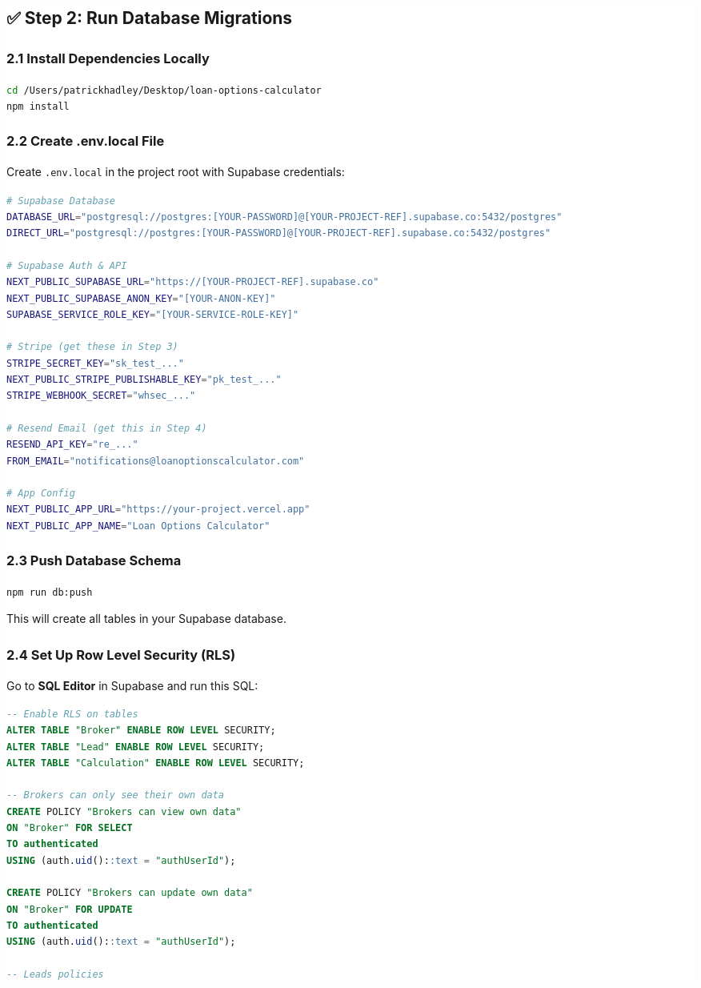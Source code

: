 
## ✅ Step 2: Run Database Migrations

### 2.1 Install Dependencies Locally
```bash
cd /Users/patrickhadley/Desktop/loan-options-calculator
npm install
```

### 2.2 Create .env.local File
Create `.env.local` in the project root with Supabase credentials:

```bash
# Supabase Database
DATABASE_URL="postgresql://postgres:[YOUR-PASSWORD]@[YOUR-PROJECT-REF].supabase.co:5432/postgres"
DIRECT_URL="postgresql://postgres:[YOUR-PASSWORD]@[YOUR-PROJECT-REF].supabase.co:5432/postgres"

# Supabase Auth & API
NEXT_PUBLIC_SUPABASE_URL="https://[YOUR-PROJECT-REF].supabase.co"
NEXT_PUBLIC_SUPABASE_ANON_KEY="[YOUR-ANON-KEY]"
SUPABASE_SERVICE_ROLE_KEY="[YOUR-SERVICE-ROLE-KEY]"

# Stripe (get these in Step 3)
STRIPE_SECRET_KEY="sk_test_..."
NEXT_PUBLIC_STRIPE_PUBLISHABLE_KEY="pk_test_..."
STRIPE_WEBHOOK_SECRET="whsec_..."

# Resend Email (get this in Step 4)
RESEND_API_KEY="re_..."
FROM_EMAIL="notifications@loanoptionscalculator.com"

# App Config
NEXT_PUBLIC_APP_URL="https://your-project.vercel.app"
NEXT_PUBLIC_APP_NAME="Loan Options Calculator"
```

### 2.3 Push Database Schema
```bash
npm run db:push
```

This will create all tables in your Supabase database.

### 2.4 Set Up Row Level Security (RLS)

Go to **SQL Editor** in Supabase and run this SQL:

```sql
-- Enable RLS on tables
ALTER TABLE "Broker" ENABLE ROW LEVEL SECURITY;
ALTER TABLE "Lead" ENABLE ROW LEVEL SECURITY;
ALTER TABLE "Calculation" ENABLE ROW LEVEL SECURITY;

-- Brokers can only see their own data
CREATE POLICY "Brokers can view own data"
ON "Broker" FOR SELECT
TO authenticated
USING (auth.uid()::text = "authUserId");

CREATE POLICY "Brokers can update own data"
ON "Broker" FOR UPDATE
TO authenticated
USING (auth.uid()::text = "authUserId");

-- Leads policies
```